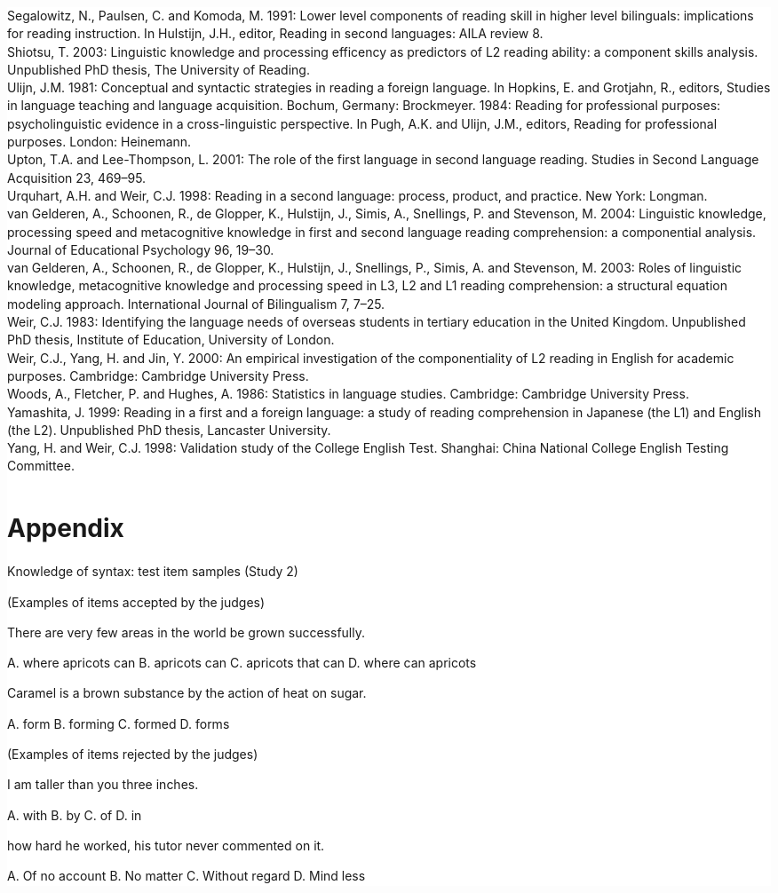 Segalowitz, N., Paulsen, C. and Komoda, M. 1991: Lower level components of reading skill in higher level bilinguals: implications for reading instruction. In Hulstijn, J.H., editor, Reading in second languages: AILA review 8.   
Shiotsu, T. 2003: Linguistic knowledge and processing efficency as predictors of L2 reading ability: a component skills analysis. Unpublished PhD thesis, The University of Reading.   
Ulijn, J.M. 1981: Conceptual and syntactic strategies in reading a foreign language. In Hopkins, E. and Grotjahn, R., editors, Studies in language teaching and language acquisition. Bochum, Germany: Brockmeyer. 1984: Reading for professional purposes: psycholinguistic evidence in a cross-linguistic perspective. In Pugh, A.K. and Ulijn, J.M., editors, Reading for professional purposes. London: Heinemann.   
Upton, T.A. and Lee-Thompson, L. 2001: The role of the first language in second language reading. Studies in Second Language Acquisition 23, 469–95.   
Urquhart, A.H. and Weir, C.J. 1998: Reading in a second language: process, product, and practice. New York: Longman.   
van Gelderen, A., Schoonen, R., de Glopper, K., Hulstijn, J., Simis, A., Snellings, P. and Stevenson, M. 2004: Linguistic knowledge, processing speed and metacognitive knowledge in first and second language reading comprehension: a componential analysis. Journal of Educational Psychology 96, 19–30.   
van Gelderen, A., Schoonen, R., de Glopper, K., Hulstijn, J., Snellings, P., Simis, A. and Stevenson, M. 2003: Roles of linguistic knowledge, metacognitive knowledge and processing speed in L3, L2 and L1 reading comprehension: a structural equation modeling approach. International Journal of Bilingualism 7, 7–25.   
Weir, C.J. 1983: Identifying the language needs of overseas students in tertiary education in the United Kingdom. Unpublished PhD thesis, Institute of Education, University of London.   
Weir, C.J., Yang, H. and Jin, Y. 2000: An empirical investigation of the componentiality of L2 reading in English for academic purposes. Cambridge: Cambridge University Press.   
Woods, A., Fletcher, P. and Hughes, A. 1986: Statistics in language studies. Cambridge: Cambridge University Press.   
Yamashita, J. 1999: Reading in a first and a foreign language: a study of reading comprehension in Japanese (the L1) and English (the L2). Unpublished PhD thesis, Lancaster University.   
Yang, H. and Weir, C.J. 1998: Validation study of the College English Test. Shanghai: China National College English Testing Committee.

# Appendix

Knowledge of syntax: test item samples (Study 2)

(Examples of items accepted by the judges)

There are very few areas in the world be grown successfully.

A. where apricots can B. apricots can C. apricots that can D. where can apricots

Caramel is a brown substance by the action of heat on sugar.

A. form B. forming C. formed D. forms

(Examples of items rejected by the judges)

I am taller than you three inches.

A. with B. by C. of D. in

how hard he worked, his tutor never commented on it.

A. Of no account B. No matter C. Without regard D. Mind less